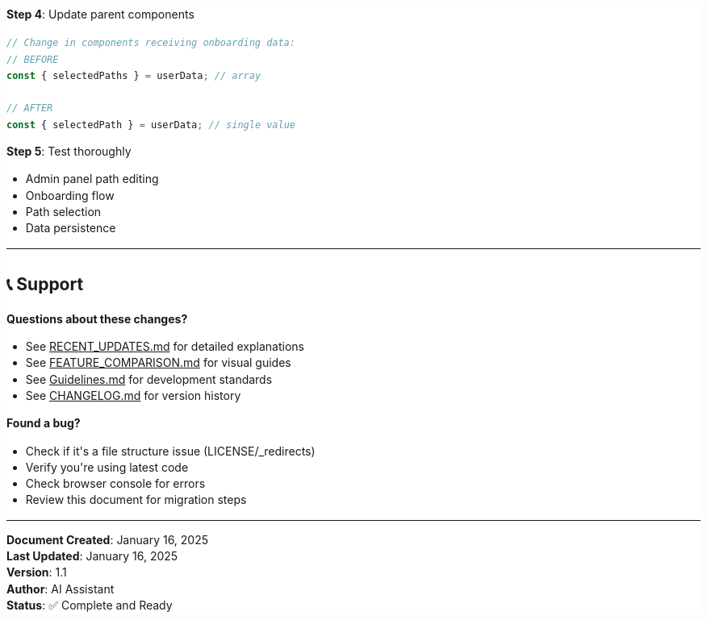 **Step 4**: Update parent components
```javascript
// Change in components receiving onboarding data:
// BEFORE
const { selectedPaths } = userData; // array

// AFTER
const { selectedPath } = userData; // single value
```

**Step 5**: Test thoroughly
- Admin panel path editing
- Onboarding flow
- Path selection
- Data persistence

---

## 📞 Support

**Questions about these changes?**
- See [RECENT_UPDATES.md](/RECENT_UPDATES.md) for detailed explanations
- See [FEATURE_COMPARISON.md](/FEATURE_COMPARISON.md) for visual guides
- See [Guidelines.md](/guidelines/Guidelines.md) for development standards
- See [CHANGELOG.md](/CHANGELOG.md) for version history

**Found a bug?**
- Check if it's a file structure issue (LICENSE/_redirects)
- Verify you're using latest code
- Check browser console for errors
- Review this document for migration steps

---

**Document Created**: January 16, 2025  
**Last Updated**: January 16, 2025  
**Version**: 1.1  
**Author**: AI Assistant  
**Status**: ✅ Complete and Ready
